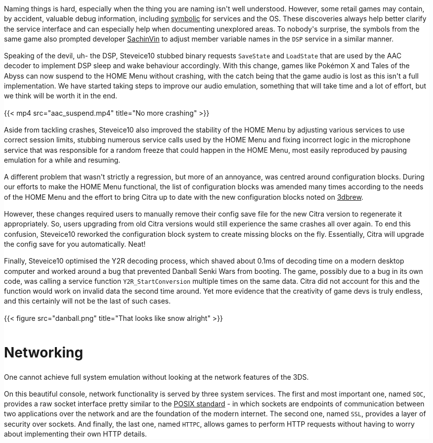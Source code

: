 Naming things is hard, especially when the thing you are naming isn't well understood. However, some retail games may contain, by accident, valuable debug information, including [symbolic](https://en.wikipedia.org/wiki/Debug_symbol) for services and the OS. These discoveries always help better clarify the service interface and can especially help when documenting unexplored areas. To nobody's surprise, the symbols from the same game also prompted developer [SachinVin](https://github.com/SachinVin) to adjust member variable names in the `DSP` service in a similar manner.

Speaking of the devil, uh- the DSP, Steveice10 stubbed binary requests `SaveState` and `LoadState` that are used by the AAC decoder to implement DSP sleep and wake behaviour accordingly. With this change, games like Pokémon X and Tales of the Abyss can now suspend to the HOME Menu without crashing, with the catch being that the game audio is lost as this isn't a full implementation. We have started taking steps to improve our audio emulation, something that will take time and a lot of effort, but we think will be worth it in the end.

{{< mp4 src="aac_suspend.mp4" title="No more crashing" >}}

Aside from tackling crashes, Steveice10 also improved the stability of the HOME Menu by adjusting various services to use correct session limits, stubbing numerous service calls used by the HOME Menu and fixing incorrect logic in the microphone service that was responsible for a random freeze that could happen in the HOME Menu, most easily reproduced by pausing emulation for a while and resuming.

A different problem that wasn't strictly a regression, but more of an annoyance, was centred around configuration blocks. During our efforts to make the HOME Menu functional, the list of configuration blocks was amended many times according to the needs of the HOME Menu and the effort to bring Citra up to date with the new configuration blocks noted on [3dbrew](https://www.3dbrew.org/wiki/Main_Page).

However, these changes required users to manually remove their config save file for the new Citra version to regenerate it appropriately. So, users upgrading from old Citra versions would still experience the same crashes all over again. To end this confusion, Steveice10 reworked the configuration block system to create missing blocks on the fly. Essentially, Citra will upgrade the config save for you automatically. Neat!

Finally, Steveice10 optimised the Y2R decoding process, which shaved about 0.1ms of decoding time on a modern desktop computer and worked around a bug that prevented Danball Senki Wars from booting. The game, possibly due to a bug in its own code, was calling a service function `Y2R_StartConversion` multiple times on the same data. Citra did not account for this and the function would work on invalid data the second time around. Yet more evidence that the creativity of game devs is truly endless, and this certainly will not be the last of such cases.

{{< figure src="danball.png"
    title="That looks like snow alright" >}}

# Networking

One cannot achieve full system emulation without looking at the network features of the 3DS.

On this beautiful console, network functionality is served by three system services. The first and most important one, named `SOC`, provides a raw socket interface pretty similar to the [POSIX standard](https://en.wikipedia.org/wiki/POSIX) - in which sockets are endpoints of communication between two applications over the network and are the foundation of the modern internet. The second one, named `SSL`, provides a layer of security over sockets. And finally, the last one, named `HTTPC`, allows games to perform HTTP requests without having to worry about implementing their own HTTP details.
